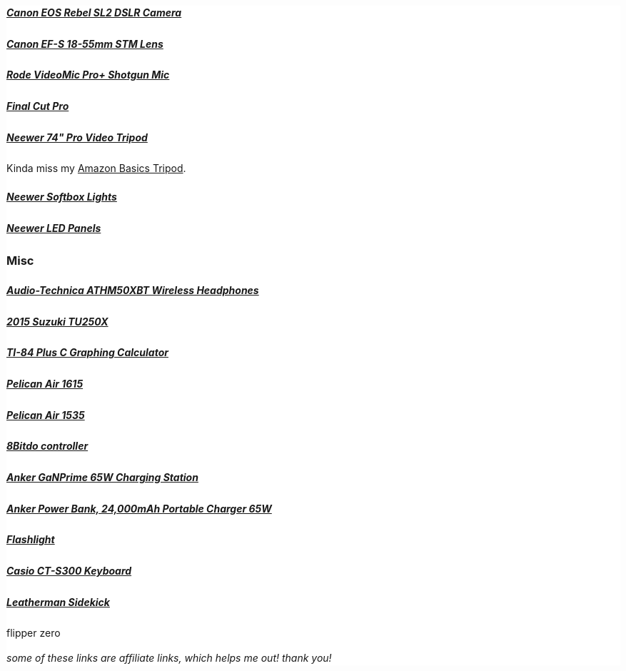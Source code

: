 ##### [Canon EOS Rebel SL2 DSLR Camera](https://amzn.to/3Ks31pE)

##### [Canon EF-S 18-55mm STM Lens](https://amzn.to/4e0TRxN)

##### [Rode VideoMic Pro+ Shotgun Mic](https://amzn.to/3wX4IZ0)

##### [Final Cut Pro](https://www.apple.com/final-cut-pro/)

##### [Neewer 74" Pro Video Tripod](https://amzn.to/3KnemqO)

Kinda miss my [Amazon Basics Tripod](https://amzn.to/3X4qHHS).

##### [Neewer Softbox Lights](https://amzn.to/3wYyUmo)

##### [Neewer LED Panels](https://amzn.to/3X6FSAC)

### Misc

##### [Audio-Technica ATHM50XBT Wireless Headphones](https://amzn.to/3X4jlEi)

##### [2015 Suzuki TU250X](https://en.wikipedia.org/wiki/Suzuki_TU250)

##### [TI-84 Plus C Graphing Calculator](https://amzn.to/4c0yzi6)

##### [Pelican Air 1615](https://amzn.to/454TrSW)

##### [Pelican Air 1535](https://amzn.to/3R8Iaew)

##### [8Bitdo controller](https://amzn.to/3yKtVGD)

##### [Anker GaNPrime 65W Charging Station](https://amzn.to/3VoA9EZ)

##### [Anker Power Bank, 24,000mAh Portable Charger 65W](https://amzn.to/3KoRh75)

##### [Flashlight](https://amzn.to/3VncSmL)

##### [Casio CT-S300 Keyboard](https://amzn.to/4c4yutN)

##### [Leatherman Sidekick](https://amzn.to/3wOV6zv)

flipper zero

*some of these links are affiliate links, which helps me out! thank you!*
